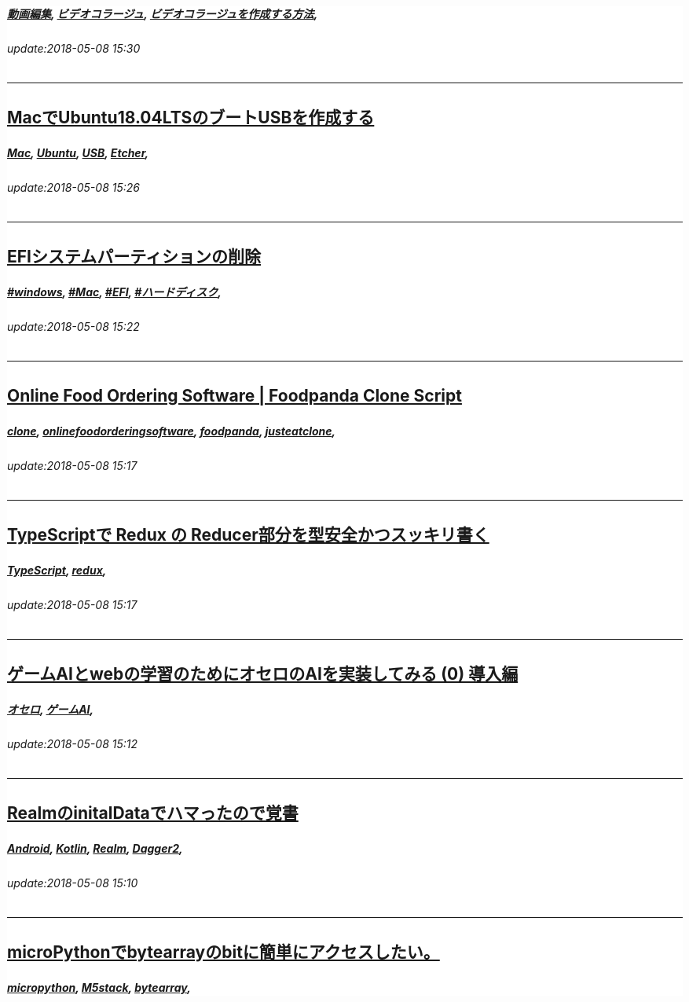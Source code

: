##### [動画編集](https://qiita.com/tags/動画編集), [ビデオコラージュ](https://qiita.com/tags/ビデオコラージュ), [ビデオコラージュを作成する方法](https://qiita.com/tags/ビデオコラージュを作成する方法), 
###### update:2018-05-08 15:30
---
## [MacでUbuntu18.04LTSのブートUSBを作成する](https://qiita.com/Kuroiinu/items/0bacdd144365c2da1165)
##### [Mac](https://qiita.com/tags/Mac), [Ubuntu](https://qiita.com/tags/Ubuntu), [USB](https://qiita.com/tags/USB), [Etcher](https://qiita.com/tags/Etcher), 
###### update:2018-05-08 15:26
---
## [EFIシステムパーティションの削除](https://qiita.com/Qsugi/items/e400d10efe3dd422613b)
##### [#windows](https://qiita.com/tags/#windows), [#Mac](https://qiita.com/tags/#Mac), [#EFI](https://qiita.com/tags/#EFI), [#ハードディスク](https://qiita.com/tags/#ハードディスク), 
###### update:2018-05-08 15:22
---
## [Online Food Ordering Software | Foodpanda Clone Script](https://qiita.com/logicspice/items/37679609f71d6a7dbaca)
##### [clone](https://qiita.com/tags/clone), [onlinefoodorderingsoftware](https://qiita.com/tags/onlinefoodorderingsoftware), [foodpanda](https://qiita.com/tags/foodpanda), [justeatclone](https://qiita.com/tags/justeatclone), 
###### update:2018-05-08 15:17
---
## [TypeScriptで Redux の Reducer部分を型安全かつスッキリ書く](https://qiita.com/taqm/items/4d6c5c12296fd1300086)
##### [TypeScript](https://qiita.com/tags/TypeScript), [redux](https://qiita.com/tags/redux), 
###### update:2018-05-08 15:17
---
## [ゲームAIとwebの学習のためにオセロのAIを実装してみる (0) 導入編](https://qiita.com/ryskchy/items/46c4a20433532eb4c425)
##### [オセロ](https://qiita.com/tags/オセロ), [ゲームAI](https://qiita.com/tags/ゲームAI), 
###### update:2018-05-08 15:12
---
## [RealmのinitalDataでハマったので覚書](https://qiita.com/k_keisuke/items/24e8a5bbf69a5c963945)
##### [Android](https://qiita.com/tags/Android), [Kotlin](https://qiita.com/tags/Kotlin), [Realm](https://qiita.com/tags/Realm), [Dagger2](https://qiita.com/tags/Dagger2), 
###### update:2018-05-08 15:10
---
## [microPythonでbytearrayのbitに簡単にアクセスしたい。](https://qiita.com/rrii/items/ed922d68f78d04605193)
##### [micropython](https://qiita.com/tags/micropython), [M5stack](https://qiita.com/tags/M5stack), [bytearray](https://qiita.com/tags/bytearray), 